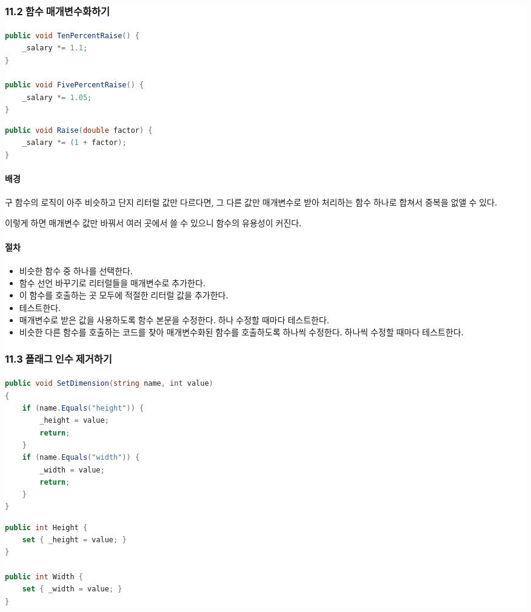 ### 11.2 함수 매개변수화하기

```csharp
public void TenPercentRaise() {
    _salary *= 1.1;
}

public void FivePercentRaise() {
    _salary *= 1.05;
}
```

```csharp
public void Raise(double factor) {
    _salary *= (1 + factor);
}
```

#### 배경

구 함수의 로직이 아주 비슷하고 단지 리터럴 값만 다르다면, 그 다른 값만 매개변수로 받아 처리하는 함수 하나로 합쳐서 중복을 없앨 수 있다.

이렇게 하면 매개변수 값만 바꿔서 여러 곳에서 쓸 수 있으니 함수의 유용성이 커진다.

#### 절차

- 비슷한 함수 중 하나를 선택한다.
- 함수 선언 바꾸기로 리터럴들을 매개변수로 추가한다.
- 이 함수를 호출하는 곳 모두에 적절한 리터럴 값을 추가한다.
- 테스트한다.
- 매개변수로 받은 값을 사용하도록 함수 본문을 수정한다. 하나 수정할 때마다 테스트한다.
- 비슷한 다른 함수를 호출하는 코드를 찾아 매개변수화된 함수를 호출하도록 하나씩 수정한다. 하나씩 수정할 때마다 테스트한다.

### 11.3 플래그 인수 제거하기

```csharp
public void SetDimension(string name, int value)
{
    if (name.Equals("height")) {
        _height = value;
        return;
    }
    if (name.Equals("width")) {
        _width = value;
        return;
    }
}
```

```csharp
public int Height {
    set { _height = value; }
}

public int Width {
    set { _width = value; }
}
```
